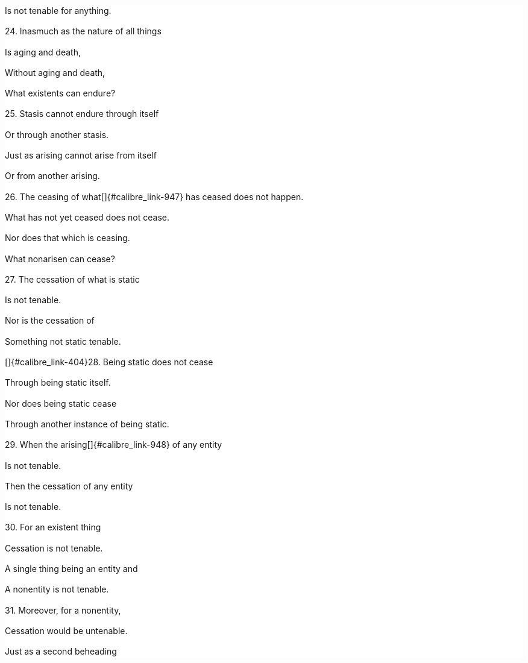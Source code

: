 Is not tenable for anything.

24\. Inasmuch as the nature of all things

Is aging and death,

Without aging and death,

What existents can endure?

25\. Stasis cannot endure through itself

Or through another stasis.

Just as arising cannot arise from itself

Or from another arising.

26\. The ceasing of what[]{#calibre_link-947} has ceased does not
happen.

What has not yet ceased does not cease.

Nor does that which is ceasing.

What nonarisen can cease?

27\. The cessation of what is static

Is not tenable.

Nor is the cessation of

Something not static tenable.

[]{#calibre_link-404}28. Being static does not cease

Through being static itself.

Nor does being static cease

Through another instance of being static.

29\. When the arising[]{#calibre_link-948} of any entity

Is not tenable.

Then the cessation of any entity

Is not tenable.

30\. For an existent thing

Cessation is not tenable.

A single thing being an entity and

A nonentity is not tenable.

31\. Moreover, for a nonentity,

Cessation would be untenable.

Just as a second beheading
